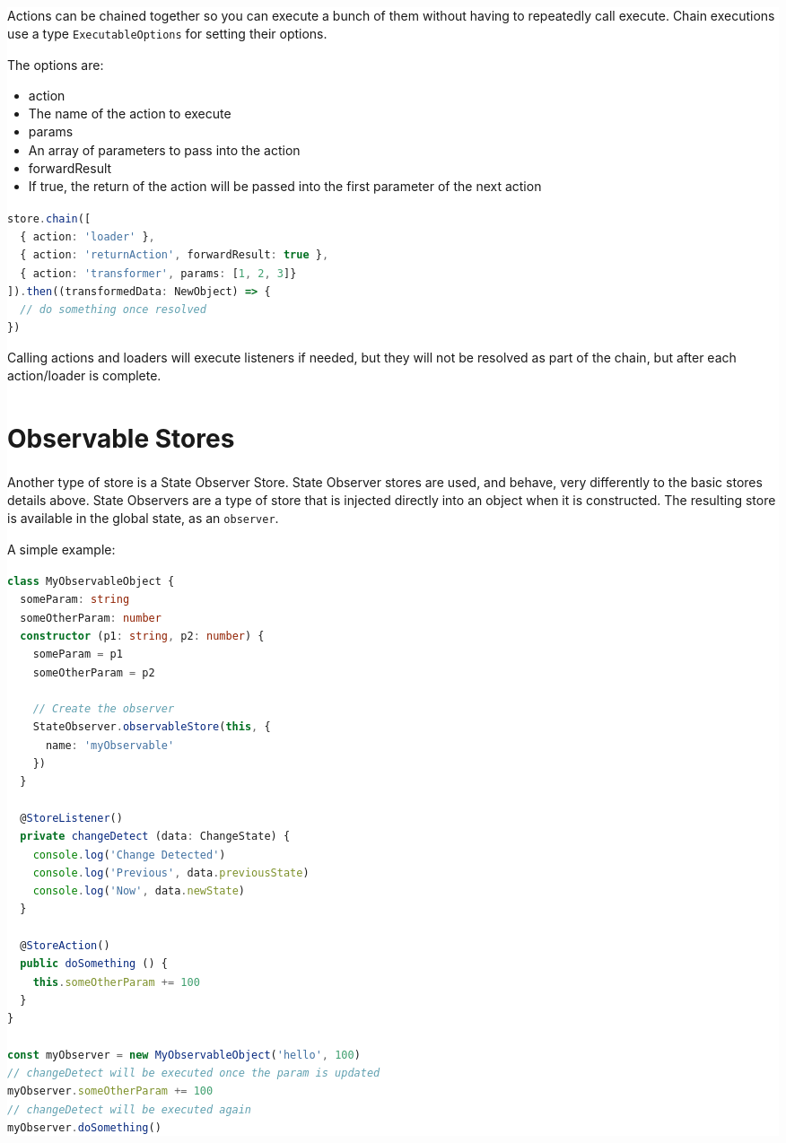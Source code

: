 Actions can be chained together so you can execute a bunch of them without having to repeatedly call execute. Chain executions use a type `ExecutableOptions` for setting their options.

The options are:
- action
 - The name of the action to execute
- params
 - An array of parameters to pass into the action
- forwardResult
 - If true, the return of the action will be passed into the first parameter of the next action

```Typescript
store.chain([
  { action: 'loader' },
  { action: 'returnAction', forwardResult: true },
  { action: 'transformer', params: [1, 2, 3]}
]).then((transformedData: NewObject) => {
  // do something once resolved
})
```

Calling actions and loaders will execute listeners if needed, but they will not be resolved as part of the chain, but after each action/loader is complete.

# Observable Stores

Another type of store is a State Observer Store. State Observer stores are used, and behave, very differently to the basic stores details above. State Observers are a type of store that is injected directly into an object when it is constructed. The resulting store is available in the global state, as an `observer`.

A simple example:

```Typescript
class MyObservableObject {
  someParam: string
  someOtherParam: number
  constructor (p1: string, p2: number) {
    someParam = p1
    someOtherParam = p2

    // Create the observer 
    StateObserver.observableStore(this, {
      name: 'myObservable'
    })
  }

  @StoreListener()
  private changeDetect (data: ChangeState) {
    console.log('Change Detected')
    console.log('Previous', data.previousState)
    console.log('Now', data.newState)
  }

  @StoreAction()
  public doSomething () {
    this.someOtherParam += 100
  }
}

const myObserver = new MyObservableObject('hello', 100)
// changeDetect will be executed once the param is updated
myObserver.someOtherParam += 100
// changeDetect will be executed again
myObserver.doSomething()

```